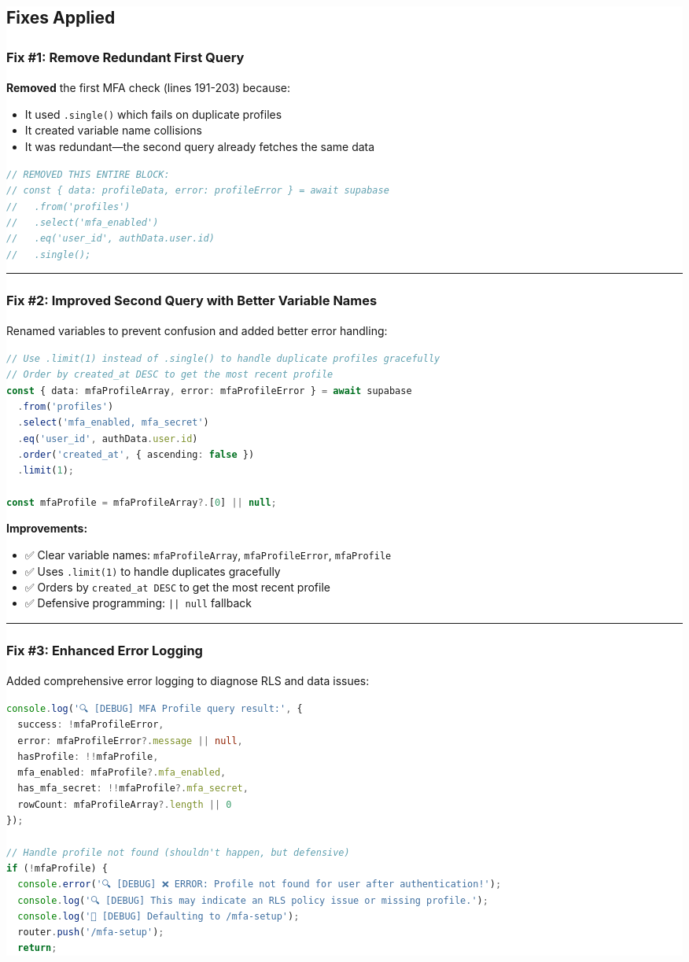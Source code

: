 
## Fixes Applied

### Fix #1: Remove Redundant First Query
**Removed** the first MFA check (lines 191-203) because:
- It used `.single()` which fails on duplicate profiles
- It created variable name collisions
- It was redundant—the second query already fetches the same data

```typescript
// REMOVED THIS ENTIRE BLOCK:
// const { data: profileData, error: profileError } = await supabase
//   .from('profiles')
//   .select('mfa_enabled')
//   .eq('user_id', authData.user.id)
//   .single();
```

---

### Fix #2: Improved Second Query with Better Variable Names
Renamed variables to prevent confusion and added better error handling:

```typescript
// Use .limit(1) instead of .single() to handle duplicate profiles gracefully
// Order by created_at DESC to get the most recent profile
const { data: mfaProfileArray, error: mfaProfileError } = await supabase
  .from('profiles')
  .select('mfa_enabled, mfa_secret')
  .eq('user_id', authData.user.id)
  .order('created_at', { ascending: false })
  .limit(1);

const mfaProfile = mfaProfileArray?.[0] || null;
```

**Improvements:**
- ✅ Clear variable names: `mfaProfileArray`, `mfaProfileError`, `mfaProfile`
- ✅ Uses `.limit(1)` to handle duplicates gracefully
- ✅ Orders by `created_at DESC` to get the most recent profile
- ✅ Defensive programming: `|| null` fallback

---

### Fix #3: Enhanced Error Logging
Added comprehensive error logging to diagnose RLS and data issues:

```typescript
console.log('🔍 [DEBUG] MFA Profile query result:', {
  success: !mfaProfileError,
  error: mfaProfileError?.message || null,
  hasProfile: !!mfaProfile,
  mfa_enabled: mfaProfile?.mfa_enabled,
  has_mfa_secret: !!mfaProfile?.mfa_secret,
  rowCount: mfaProfileArray?.length || 0
});

// Handle profile not found (shouldn't happen, but defensive)
if (!mfaProfile) {
  console.error('🔍 [DEBUG] ❌ ERROR: Profile not found for user after authentication!');
  console.log('🔍 [DEBUG] This may indicate an RLS policy issue or missing profile.');
  console.log('🔄 [DEBUG] Defaulting to /mfa-setup');
  router.push('/mfa-setup');
  return;
```